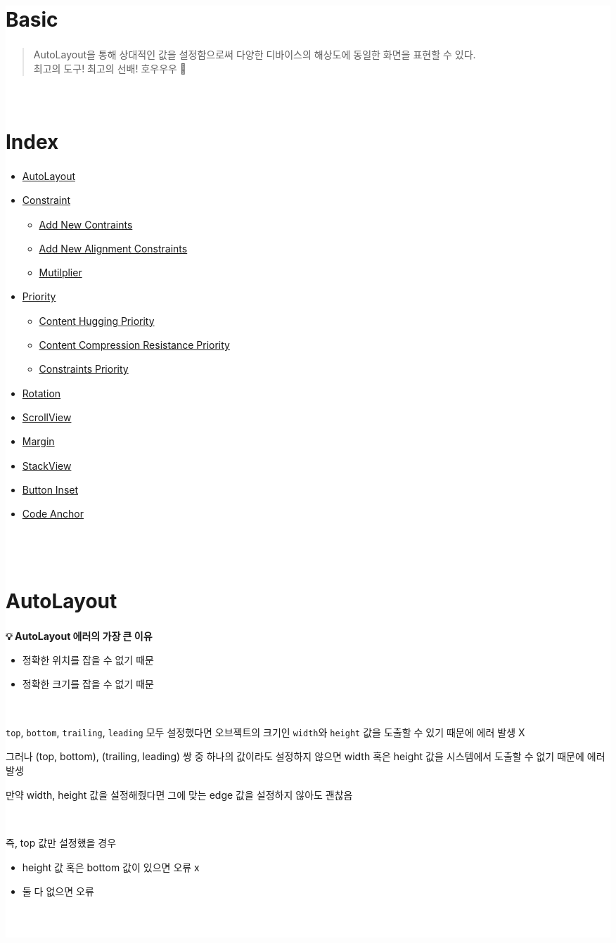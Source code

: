 # Basic

> AutoLayout을 통해 상대적인 값을 설정함으로써 다양한 디바이스의 해상도에 동일한 화면을 표현할 수 있다.  
> 최고의 도구! 최고의 선배! 호우우우 🎉

<br>

# Index

- [AutoLayout](#autolayout)

- [Constraint](#contraint)

  - [Add New Contraints](#add-new-constraints)

  - [Add New Alignment Constraints](#add-new-alignment-constraints)

  - [Mutilplier](#about-multiplier)

- [Priority](#priority)

  - [Content Hugging Priority](#content-hugging-priority)

  - [Content Compression Resistance Priority](#content-compression-resistance-priority)

  - [Constraints Priority](#constraints-priority)

- [Rotation](#rotation)

- [ScrollView](#scrollview)

- [Margin](#margin)

- [StackView](#stackview)

- [Button Inset](#button-inset)

- [Code Anchor](#code-anchor)

<br>
<br>

# AutoLayout

**💡 AutoLayout 에러의 가장 큰 이유**   

- 정확한 위치를 잡을 수 없기 때문

- 정확한 크기를 잡을 수 없기 때문

<br>

```top```, ```bottom```, ```trailing```, ```leading``` 모두 설정했다면 오브젝트의 크기인 ```width```와 ```height``` 값을 도출할 수 있기 때문에 에러 발생 X   

그러나 (top, bottom), (trailing, leading) 쌍 중 하나의 값이라도 설정하지 않으면 width 혹은 height 값을 시스템에서 도출할 수 없기 때문에 에러 발생  

만약 width, height 값을 설정해줬다면 그에 맞는 edge 값을 설정하지 않아도 괜찮음

<br>

즉, top 값만 설정했을 경우 
* height 값 혹은 bottom 값이 있으면 오류 x

* 둘 다 없으면 오류


<br>
<br>

```